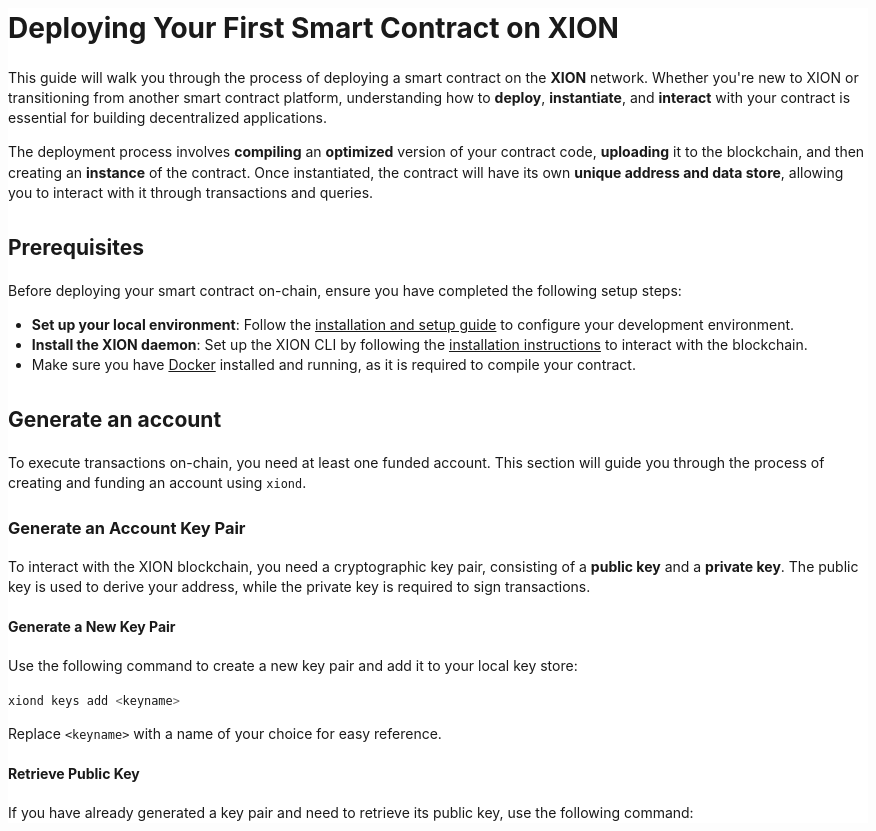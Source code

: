 # Deploying Your First Smart Contract on XION

This guide will walk you through the process of deploying a smart contract on the **XION** network. Whether you're new to XION or transitioning from another smart contract platform, understanding how to **deploy**, **instantiate**, and **interact** with your contract is essential for building decentralized applications.

The deployment process involves **compiling** an **optimized** version of your contract code, **uploading** it to the blockchain, and then creating an **instance** of the contract. Once instantiated, the contract will have its own **unique address and data store**, allowing you to interact with it through transactions and queries.



## Prerequisites

Before deploying your smart contract on-chain, ensure you have completed the following setup steps:

* **Set up your local environment**: Follow the [installation and setup guide](https://docs.burnt.com/xion/developers/featured-guides/setup-local-environment/installation-prerequisites-setup-local-environment) to configure your development environment.
* **Install the XION daemon**: Set up the XION CLI by following the [installation instructions](https://docs.burnt.com/xion/developers/featured-guides/setup-local-environment/interact-with-xion-chain-setup-xion-daemon) to interact with the blockchain.
* Make sure you have [Docker](https://www.docker.com/get-started) installed and running, as it is required to compile your contract.



## Generate an account

To execute transactions on-chain, you need at least one funded account. This section will guide you through the process of creating and funding an account using `xiond`.

### Generate an Account Key Pair

To interact with the XION blockchain, you need a cryptographic key pair, consisting of a **public key** and a **private key**. The public key is used to derive your address, while the private key is required to sign transactions.

#### **Generate a New Key Pair**

Use the following command to create a new key pair and add it to your local key store:

```sh
xiond keys add <keyname>
```

Replace `<keyname>` with a name of your choice for easy reference.

#### **Retrieve Public Key**

If you have already generated a key pair and need to retrieve its public key, use the following command:
